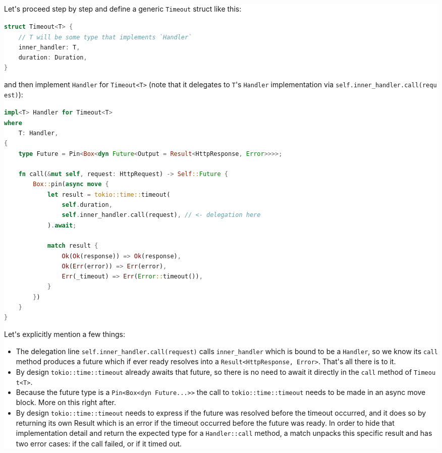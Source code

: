 Let's proceed step by step and define a generic `Timeout` struct like this:

```rust
struct Timeout<T> {
    // T will be some type that implements `Handler`
    inner_handler: T,
    duration: Duration,
}
```

and then implement `Handler` for `Timeout<T>` (note that it delegates to `T`'s
`Handler` implementation via `self.inner_handler.call(request)`):

```rust
impl<T> Handler for Timeout<T>
where
    T: Handler,
{
    type Future = Pin<Box<dyn Future<Output = Result<HttpResponse, Error>>>>;

    fn call(&mut self, request: HttpRequest) -> Self::Future {
        Box::pin(async move {
            let result = tokio::time::timeout(
                self.duration,
                self.inner_handler.call(request), // <- delegation here
            ).await;

            match result {
                Ok(Ok(response)) => Ok(response),
                Ok(Err(error)) => Err(error),
                Err(_timeout) => Err(Error::timeout()),
            }
        })
    }
}
```

Let's explicitly mention a few things:

- The delegation line `self.inner_handler.call(request)` calls `inner_handler`
  which is bound to be a `Handler`, so we know its `call` method produces a
  future which if ever ready resolves into a `Result<HttpResponse, Error>`.
  That's all there is to it.
- By design `tokio::time::timeout` already awaits that future, so there is no
  need to await it directly in the `call` method of `Timeout<T>`.
- Because the future type is a `Pin<Box<dyn Future...>>` the call to
  `tokio::time::timeout` needs to be made in an async move block. More on
  this right after.
- By design `tokio::time::timeout` needs to express if the future was
  resolved before the timeout occurred, and it does so by returning its own
  Result which is an error if the timeout occurred before the future was ready.
  In order to hide that implementation detail and return the expected type for
  a `Handler::call` method, a match unpacks this specific result and has two
  error cases: if the call failed, or if it timed out.
